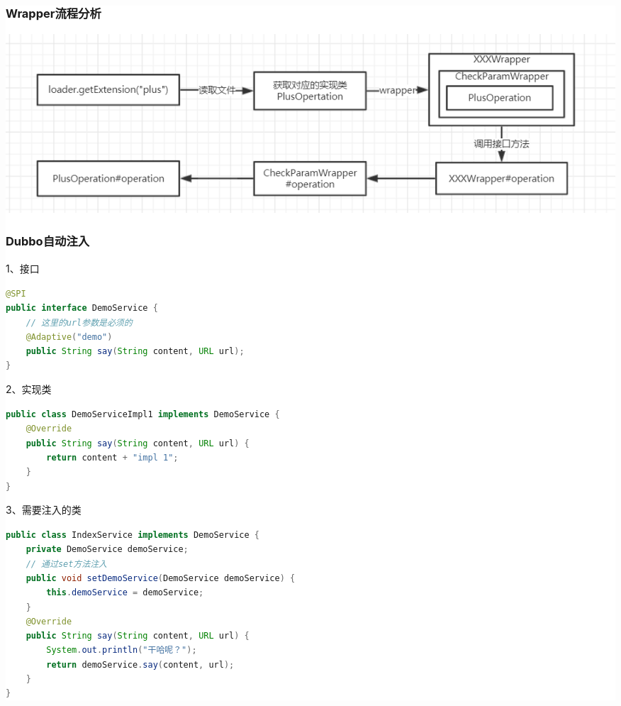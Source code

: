 ### Wrapper流程分析

![](./wrapper.png)



### Dubbo自动注入

1、接口

```java
@SPI
public interface DemoService {
	// 这里的url参数是必须的
    @Adaptive("demo")
    public String say(String content, URL url);
}
```

2、实现类

```java
public class DemoServiceImpl1 implements DemoService {
    @Override
    public String say(String content, URL url) {
        return content + "impl 1";
    }
}
```

3、需要注入的类

```java
public class IndexService implements DemoService {
    private DemoService demoService;
	// 通过set方法注入
    public void setDemoService(DemoService demoService) {
        this.demoService = demoService;
    }
    @Override
    public String say(String content, URL url) {
        System.out.println("干哈呢？");
        return demoService.say(content, url);
    }
}
```
